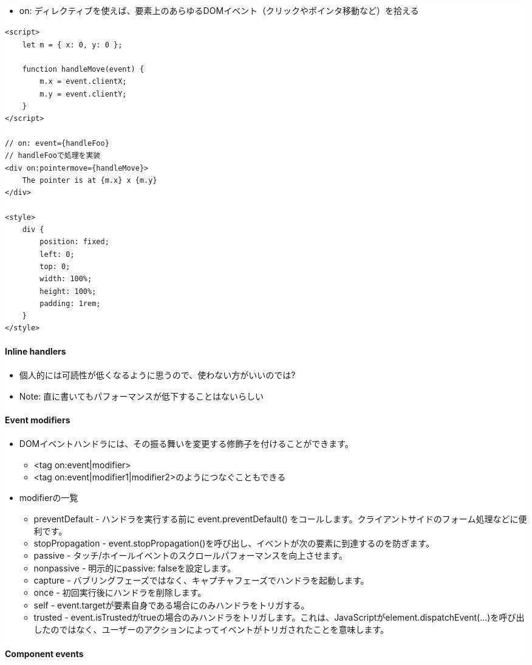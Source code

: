 + on: ディレクティブを使えば、要素上のあらゆるDOMイベント（クリックやポインタ移動など）を拾える

```svelte
<script>
	let m = { x: 0, y: 0 };

	function handleMove(event) {
		m.x = event.clientX;
		m.y = event.clientY;
	}
</script>

// on: event={handleFoo}
// handleFooで処理を実装
<div on:pointermove={handleMove}>
	The pointer is at {m.x} x {m.y}
</div>

<style>
	div {
		position: fixed;
		left: 0;
		top: 0;
		width: 100%;
		height: 100%;
		padding: 1rem;
	}
</style>
```

#### Inline handlers

+ 個人的には可読性が低くなるように思うので、使わない方がいいのでは?

+ Note: 直に書いてもパフォーマンスが低下することはないらしい

#### Event modifiers

+ DOMイベントハンドラには、その振る舞いを変更する修飾子を付けることができます。
  + <tag on:event|modifier>
  + <tag on:event|modifier1|modifier2>のようにつなぐこともできる

+ modifierの一覧
  + preventDefault - ハンドラを実行する前に event.preventDefault() をコールします。クライアントサイドのフォーム処理などに便利です。
  + stopPropagation - event.stopPropagation()を呼び出し、イベントが次の要素に到達するのを防ぎます。
  + passive - タッチ/ホイールイベントのスクロールパフォーマンスを向上させます。
  + nonpassive - 明示的にpassive: falseを設定します。
  + capture - バブリングフェーズではなく、キャプチャフェーズでハンドラを起動します。
  + once - 初回実行後にハンドラを削除します。
  + self - event.targetが要素自身である場合にのみハンドラをトリガする。
  + trusted - event.isTrustedがtrueの場合のみハンドラをトリガします。これは、JavaScriptがelement.dispatchEvent(...)を呼び出したのではなく、ユーザーのアクションによってイベントがトリガされたことを意味します。

#### Component events
